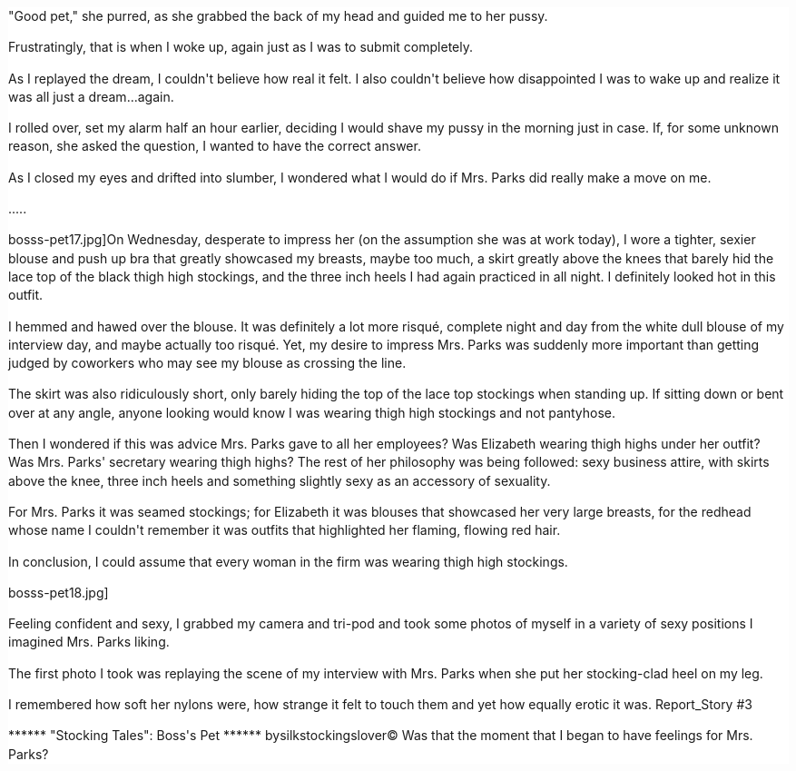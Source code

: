  "Good pet," she purred, as she grabbed the back of my head and guided me to her pussy. 

 Frustratingly, that is when I woke up, again just as I was to submit completely. 

 As I replayed the dream, I couldn't believe how real it felt. I also couldn't believe how disappointed I was to wake up and realize it was all just a dream...again. 

 I rolled over, set my alarm half an hour earlier, deciding I would shave my pussy in the morning just in case. If, for some unknown reason, she asked the question, I wanted to have the correct answer. 

 As I closed my eyes and drifted into slumber, I wondered what I would do if Mrs. Parks did really make a move on me. 

 ..... 

 

 bosss-pet17.jpg]On Wednesday, desperate to impress her (on the assumption she was at work today), I wore a tighter, sexier blouse and push up bra that greatly showcased my breasts, maybe too much, a skirt greatly above the knees that barely hid the lace top of the black thigh high stockings, and the three inch heels I had again practiced in all night. I definitely looked hot in this outfit. 

 I hemmed and hawed over the blouse. It was definitely a lot more risqué, complete night and day from the white dull blouse of my interview day, and maybe actually too risqué. Yet, my desire to impress Mrs. Parks was suddenly more important than getting judged by coworkers who may see my blouse as crossing the line. 

 The skirt was also ridiculously short, only barely hiding the top of the lace top stockings when standing up. If sitting down or bent over at any angle, anyone looking would know I was wearing thigh high stockings and not pantyhose. 

 Then I wondered if this was advice Mrs. Parks gave to all her employees? Was Elizabeth wearing thigh highs under her outfit? Was Mrs. Parks' secretary wearing thigh highs? The rest of her philosophy was being followed: sexy business attire, with skirts above the knee, three inch heels and something slightly sexy as an accessory of sexuality. 

 For Mrs. Parks it was seamed stockings; for Elizabeth it was blouses that showcased her very large breasts, for the redhead whose name I couldn't remember it was outfits that highlighted her flaming, flowing red hair. 

 In conclusion, I could assume that every woman in the firm was wearing thigh high stockings. 

 

 bosss-pet18.jpg] 

 Feeling confident and sexy, I grabbed my camera and tri-pod and took some photos of myself in a variety of sexy positions I imagined Mrs. Parks liking. 

 The first photo I took was replaying the scene of my interview with Mrs. Parks when she put her stocking-clad heel on my leg. 

 I remembered how soft her nylons were, how strange it felt to touch them and yet how equally erotic it was. Report_Story #3 

 

 ****** &quot;Stocking Tales&quot;: Boss's Pet ****** bysilkstockingslover© Was that the moment that I began to have feelings for Mrs. Parks? 
